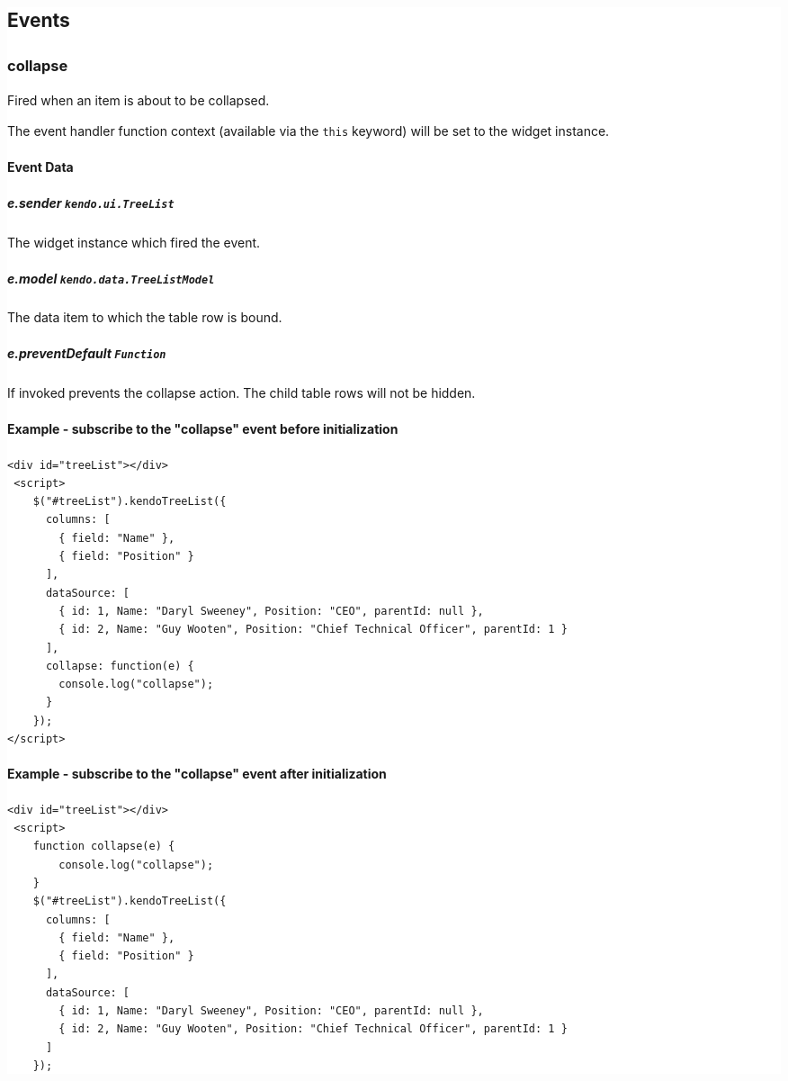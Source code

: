## Events

### collapse

Fired when an item is about to be collapsed.

The event handler function context (available via the `this` keyword) will be set to the widget instance.

#### Event Data

##### e.sender `kendo.ui.TreeList`

The widget instance which fired the event.

##### e.model `kendo.data.TreeListModel`

The data item to which the table row is bound.

##### e.preventDefault `Function`

If invoked prevents the collapse action. The child table rows will not be hidden.

#### Example - subscribe to the "collapse" event before initialization

    <div id="treeList"></div>
     <script>
        $("#treeList").kendoTreeList({
          columns: [
            { field: "Name" },
            { field: "Position" }
          ],
          dataSource: [
            { id: 1, Name: "Daryl Sweeney", Position: "CEO", parentId: null },
            { id: 2, Name: "Guy Wooten", Position: "Chief Technical Officer", parentId: 1 }
          ],
          collapse: function(e) {
            console.log("collapse");
          }
        });
    </script>

#### Example - subscribe to the "collapse" event after initialization

    <div id="treeList"></div>
     <script>
        function collapse(e) {
            console.log("collapse");
        }
        $("#treeList").kendoTreeList({
          columns: [
            { field: "Name" },
            { field: "Position" }
          ],
          dataSource: [
            { id: 1, Name: "Daryl Sweeney", Position: "CEO", parentId: null },
            { id: 2, Name: "Guy Wooten", Position: "Chief Technical Officer", parentId: 1 }
          ]
        });
